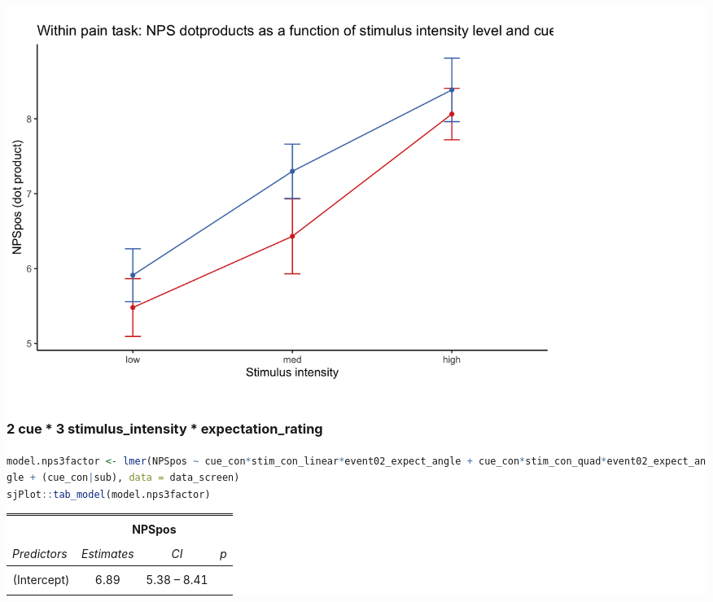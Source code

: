 <img src="35_iv-task-stim_dv-nps_singletrial_files/figure-html/unnamed-chunk-15-1.png" width="672" />


### 2 cue * 3 stimulus_intensity * expectation_rating 

```r
model.nps3factor <- lmer(NPSpos ~ cue_con*stim_con_linear*event02_expect_angle + cue_con*stim_con_quad*event02_expect_angle + (cue_con|sub), data = data_screen)
sjPlot::tab_model(model.nps3factor)
```

<table style="border-collapse:collapse; border:none;">
<tr>
<th style="border-top: double; text-align:center; font-style:normal; font-weight:bold; padding:0.2cm;  text-align:left; ">&nbsp;</th>
<th colspan="3" style="border-top: double; text-align:center; font-style:normal; font-weight:bold; padding:0.2cm; ">NPSpos</th>
</tr>
<tr>
<td style=" text-align:center; border-bottom:1px solid; font-style:italic; font-weight:normal;  text-align:left; ">Predictors</td>
<td style=" text-align:center; border-bottom:1px solid; font-style:italic; font-weight:normal;  ">Estimates</td>
<td style=" text-align:center; border-bottom:1px solid; font-style:italic; font-weight:normal;  ">CI</td>
<td style=" text-align:center; border-bottom:1px solid; font-style:italic; font-weight:normal;  ">p</td>
</tr>
<tr>
<td style=" padding:0.2cm; text-align:left; vertical-align:top; text-align:left; ">(Intercept)</td>
<td style=" padding:0.2cm; text-align:left; vertical-align:top; text-align:center;  ">6.89</td>
<td style=" padding:0.2cm; text-align:left; vertical-align:top; text-align:center;  ">5.38&nbsp;&ndash;&nbsp;8.41</td>